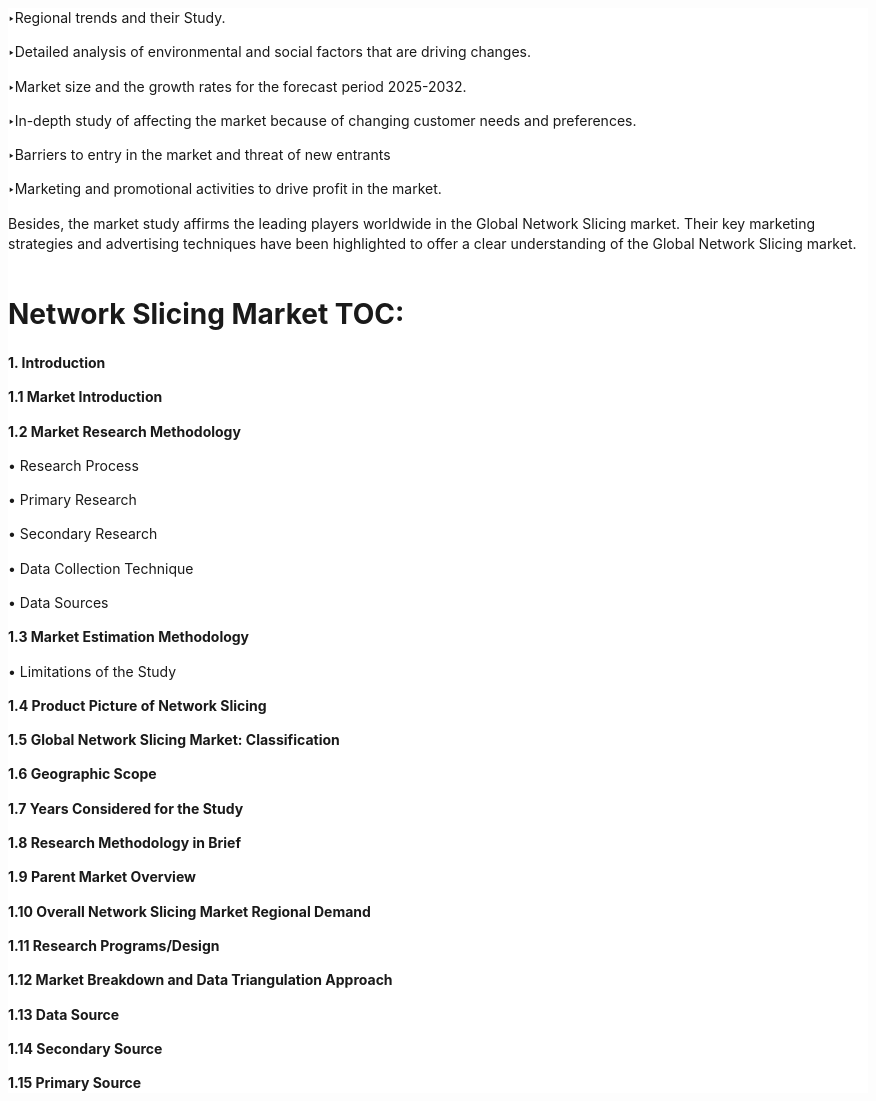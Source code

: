 <strong>‣</strong>Regional trends and their Study.

<strong>‣</strong>Detailed analysis of environmental and social factors that are driving changes.

<strong>‣</strong>Market size and the growth rates for the forecast period 2025-2032.

<strong>‣</strong>In-depth study of affecting the market because of changing customer needs and preferences.

<strong>‣</strong>Barriers to entry in the market and threat of new entrants

<strong>‣</strong>Marketing and promotional activities to drive profit in the market.

Besides, the market study affirms the leading players worldwide in the Global Network Slicing market. Their key marketing strategies and advertising techniques have been highlighted to offer a clear understanding of the Global Network Slicing market.

# <strong>Network Slicing Market TOC:</strong>

<strong>1. Introduction</strong>

<strong>1.1 Market Introduction</strong>

<strong>1.2 Market Research Methodology</strong>

• Research Process

• Primary Research

• Secondary Research

• Data Collection Technique

• Data Sources

<strong>1.3 Market Estimation Methodology</strong>

• Limitations of the Study

<strong>1.4 Product Picture of Network Slicing</strong>

<strong>1.5 Global Network Slicing Market: Classification</strong>

<strong>1.6 Geographic Scope</strong>

<strong>1.7 Years Considered for the Study</strong>

<strong>1.8 Research Methodology in Brief</strong>

<strong>1.9 Parent Market Overview</strong>

<strong>1.10 Overall Network Slicing Market Regional Demand</strong>

<strong>1.11 Research Programs/Design</strong>

<strong>1.12 Market Breakdown and Data Triangulation Approach</strong>

<strong>1.13 Data Source</strong>

<strong>1.14 Secondary Source</strong>

<strong>1.15 Primary Source</strong>
